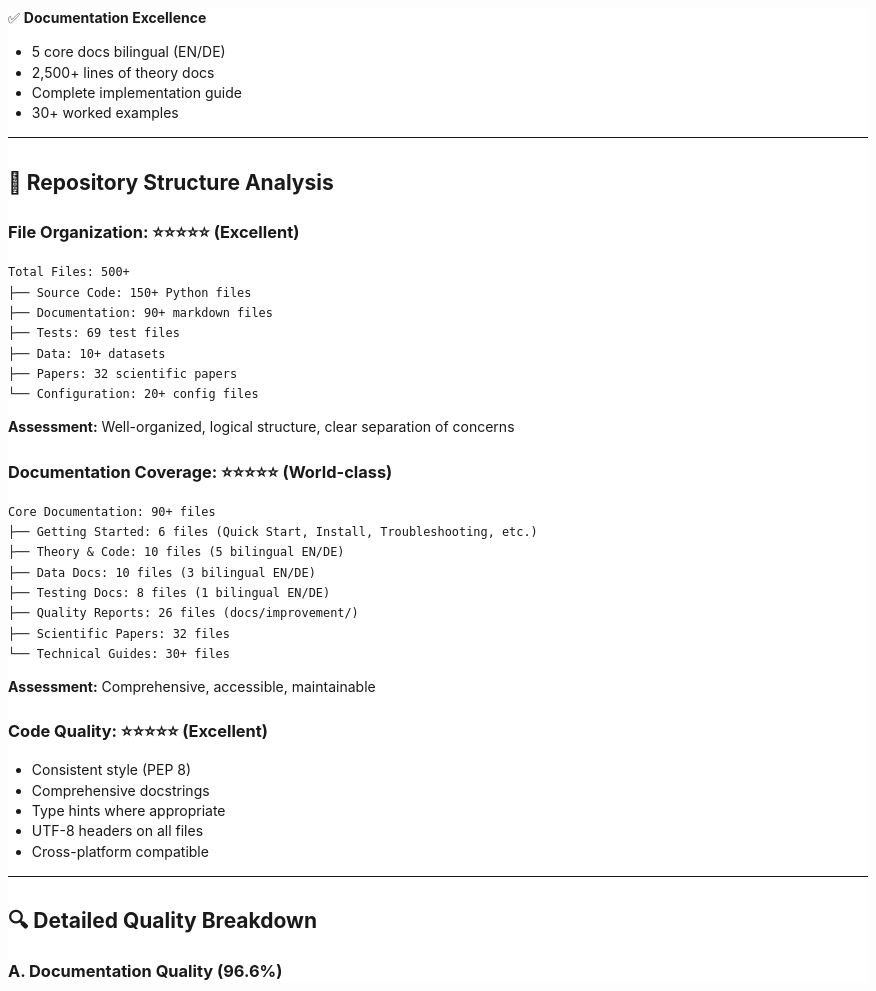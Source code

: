 ✅ **Documentation Excellence**
- 5 core docs bilingual (EN/DE)
- 2,500+ lines of theory docs
- Complete implementation guide
- 30+ worked examples

---

## 📁 Repository Structure Analysis

### File Organization: ⭐⭐⭐⭐⭐ (Excellent)

```
Total Files: 500+
├── Source Code: 150+ Python files
├── Documentation: 90+ markdown files
├── Tests: 69 test files
├── Data: 10+ datasets
├── Papers: 32 scientific papers
└── Configuration: 20+ config files
```

**Assessment:** Well-organized, logical structure, clear separation of concerns

### Documentation Coverage: ⭐⭐⭐⭐⭐ (World-class)

```
Core Documentation: 90+ files
├── Getting Started: 6 files (Quick Start, Install, Troubleshooting, etc.)
├── Theory & Code: 10 files (5 bilingual EN/DE)
├── Data Docs: 10 files (3 bilingual EN/DE)
├── Testing Docs: 8 files (1 bilingual EN/DE)
├── Quality Reports: 26 files (docs/improvement/)
├── Scientific Papers: 32 files
└── Technical Guides: 30+ files
```

**Assessment:** Comprehensive, accessible, maintainable

### Code Quality: ⭐⭐⭐⭐⭐ (Excellent)

- Consistent style (PEP 8)
- Comprehensive docstrings
- Type hints where appropriate
- UTF-8 headers on all files
- Cross-platform compatible

---

## 🔍 Detailed Quality Breakdown

### A. Documentation Quality (96.6%)
